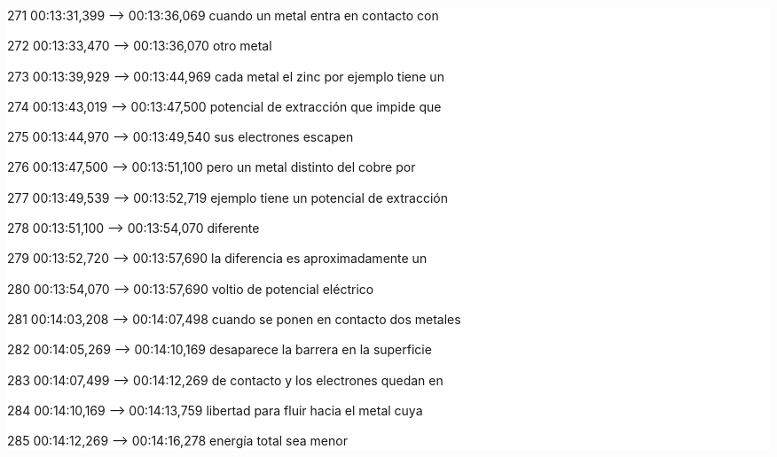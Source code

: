 271
00:13:31,399 --> 00:13:36,069
cuando un metal entra en contacto con

272
00:13:33,470 --> 00:13:36,070
otro metal

273
00:13:39,929 --> 00:13:44,969
cada metal el zinc por ejemplo tiene un

274
00:13:43,019 --> 00:13:47,500
potencial de extracción que impide que

275
00:13:44,970 --> 00:13:49,540
sus electrones escapen

276
00:13:47,500 --> 00:13:51,100
pero un metal distinto del cobre por

277
00:13:49,539 --> 00:13:52,719
ejemplo tiene un potencial de extracción

278
00:13:51,100 --> 00:13:54,070
diferente

279
00:13:52,720 --> 00:13:57,690
la diferencia es aproximadamente un

280
00:13:54,070 --> 00:13:57,690
voltio de potencial eléctrico

281
00:14:03,208 --> 00:14:07,498
cuando se ponen en contacto dos metales

282
00:14:05,269 --> 00:14:10,169
desaparece la barrera en la superficie

283
00:14:07,499 --> 00:14:12,269
de contacto y los electrones quedan en

284
00:14:10,169 --> 00:14:13,759
libertad para fluir hacia el metal cuya

285
00:14:12,269 --> 00:14:16,278
energía total sea menor
